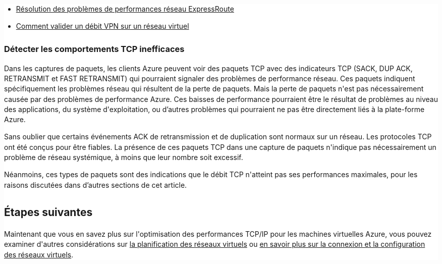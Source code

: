 - [Résolution des problèmes de performances réseau ExpressRoute](../expressroute/expressroute-troubleshooting-network-performance.md)

- [Comment valider un débit VPN sur un réseau virtuel](../vpn-gateway/vpn-gateway-validate-throughput-to-vnet.md)

### <a name="detect-inefficient-tcp-behaviors"></a>Détecter les comportements TCP inefficaces

Dans les captures de paquets, les clients Azure peuvent voir des paquets TCP avec des indicateurs TCP (SACK, DUP ACK, RETRANSMIT et FAST RETRANSMIT) qui pourraient signaler des problèmes de performance réseau. Ces paquets indiquent spécifiquement les problèmes réseau qui résultent de la perte de paquets. Mais la perte de paquets n'est pas nécessairement causée par des problèmes de performance Azure. Ces baisses de performance pourraient être le résultat de problèmes au niveau des applications, du système d'exploitation, ou d’autres problèmes qui pourraient ne pas être directement liés à la plate-forme Azure.

Sans oublier que certains événements ACK de retransmission et de duplication sont normaux sur un réseau. Les protocoles TCP ont été conçus pour être fiables. La présence de ces paquets TCP dans une capture de paquets n'indique pas nécessairement un problème de réseau systémique, à moins que leur nombre soit excessif.

Néanmoins, ces types de paquets sont des indications que le débit TCP n'atteint pas ses performances maximales, pour les raisons discutées dans d’autres sections de cet article.

## <a name="next-steps"></a>Étapes suivantes

Maintenant que vous en savez plus sur l'optimisation des performances TCP/IP pour les machines virtuelles Azure, vous pouvez examiner d'autres considérations sur [la planification des réseaux virtuels](./virtual-network-vnet-plan-design-arm.md) ou [en savoir plus sur la connexion et la configuration des réseaux virtuels](./index.yml).